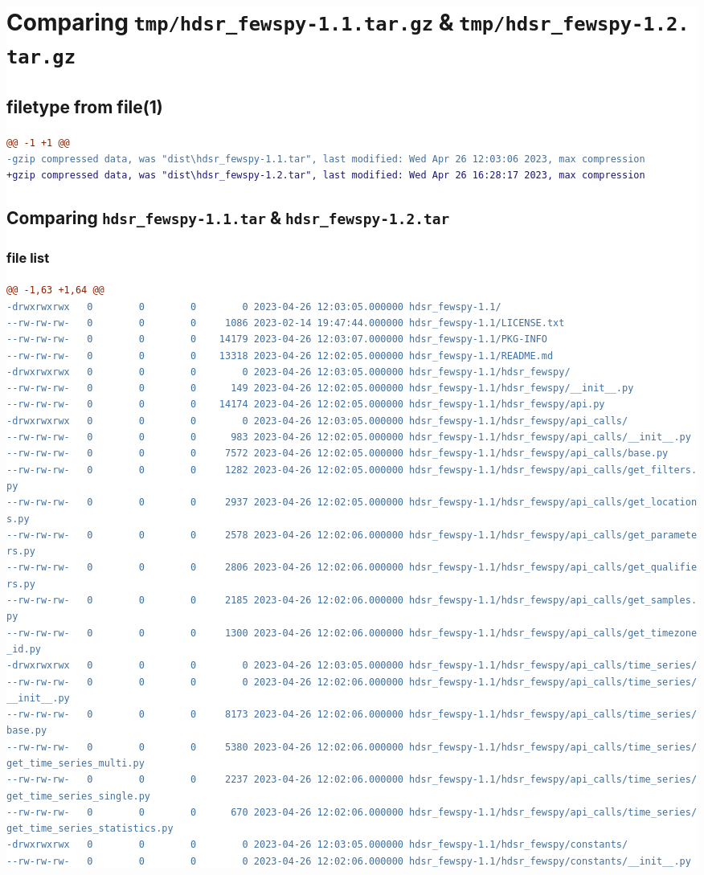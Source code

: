 # Comparing `tmp/hdsr_fewspy-1.1.tar.gz` & `tmp/hdsr_fewspy-1.2.tar.gz`

## filetype from file(1)

```diff
@@ -1 +1 @@
-gzip compressed data, was "dist\hdsr_fewspy-1.1.tar", last modified: Wed Apr 26 12:03:06 2023, max compression
+gzip compressed data, was "dist\hdsr_fewspy-1.2.tar", last modified: Wed Apr 26 16:28:17 2023, max compression
```

## Comparing `hdsr_fewspy-1.1.tar` & `hdsr_fewspy-1.2.tar`

### file list

```diff
@@ -1,63 +1,64 @@
-drwxrwxrwx   0        0        0        0 2023-04-26 12:03:05.000000 hdsr_fewspy-1.1/
--rw-rw-rw-   0        0        0     1086 2023-02-14 19:47:44.000000 hdsr_fewspy-1.1/LICENSE.txt
--rw-rw-rw-   0        0        0    14179 2023-04-26 12:03:07.000000 hdsr_fewspy-1.1/PKG-INFO
--rw-rw-rw-   0        0        0    13318 2023-04-26 12:02:05.000000 hdsr_fewspy-1.1/README.md
-drwxrwxrwx   0        0        0        0 2023-04-26 12:03:05.000000 hdsr_fewspy-1.1/hdsr_fewspy/
--rw-rw-rw-   0        0        0      149 2023-04-26 12:02:05.000000 hdsr_fewspy-1.1/hdsr_fewspy/__init__.py
--rw-rw-rw-   0        0        0    14174 2023-04-26 12:02:05.000000 hdsr_fewspy-1.1/hdsr_fewspy/api.py
-drwxrwxrwx   0        0        0        0 2023-04-26 12:03:05.000000 hdsr_fewspy-1.1/hdsr_fewspy/api_calls/
--rw-rw-rw-   0        0        0      983 2023-04-26 12:02:05.000000 hdsr_fewspy-1.1/hdsr_fewspy/api_calls/__init__.py
--rw-rw-rw-   0        0        0     7572 2023-04-26 12:02:05.000000 hdsr_fewspy-1.1/hdsr_fewspy/api_calls/base.py
--rw-rw-rw-   0        0        0     1282 2023-04-26 12:02:05.000000 hdsr_fewspy-1.1/hdsr_fewspy/api_calls/get_filters.py
--rw-rw-rw-   0        0        0     2937 2023-04-26 12:02:05.000000 hdsr_fewspy-1.1/hdsr_fewspy/api_calls/get_locations.py
--rw-rw-rw-   0        0        0     2578 2023-04-26 12:02:06.000000 hdsr_fewspy-1.1/hdsr_fewspy/api_calls/get_parameters.py
--rw-rw-rw-   0        0        0     2806 2023-04-26 12:02:06.000000 hdsr_fewspy-1.1/hdsr_fewspy/api_calls/get_qualifiers.py
--rw-rw-rw-   0        0        0     2185 2023-04-26 12:02:06.000000 hdsr_fewspy-1.1/hdsr_fewspy/api_calls/get_samples.py
--rw-rw-rw-   0        0        0     1300 2023-04-26 12:02:06.000000 hdsr_fewspy-1.1/hdsr_fewspy/api_calls/get_timezone_id.py
-drwxrwxrwx   0        0        0        0 2023-04-26 12:03:05.000000 hdsr_fewspy-1.1/hdsr_fewspy/api_calls/time_series/
--rw-rw-rw-   0        0        0        0 2023-04-26 12:02:06.000000 hdsr_fewspy-1.1/hdsr_fewspy/api_calls/time_series/__init__.py
--rw-rw-rw-   0        0        0     8173 2023-04-26 12:02:06.000000 hdsr_fewspy-1.1/hdsr_fewspy/api_calls/time_series/base.py
--rw-rw-rw-   0        0        0     5380 2023-04-26 12:02:06.000000 hdsr_fewspy-1.1/hdsr_fewspy/api_calls/time_series/get_time_series_multi.py
--rw-rw-rw-   0        0        0     2237 2023-04-26 12:02:06.000000 hdsr_fewspy-1.1/hdsr_fewspy/api_calls/time_series/get_time_series_single.py
--rw-rw-rw-   0        0        0      670 2023-04-26 12:02:06.000000 hdsr_fewspy-1.1/hdsr_fewspy/api_calls/time_series/get_time_series_statistics.py
-drwxrwxrwx   0        0        0        0 2023-04-26 12:03:05.000000 hdsr_fewspy-1.1/hdsr_fewspy/constants/
--rw-rw-rw-   0        0        0        0 2023-04-26 12:02:06.000000 hdsr_fewspy-1.1/hdsr_fewspy/constants/__init__.py
```